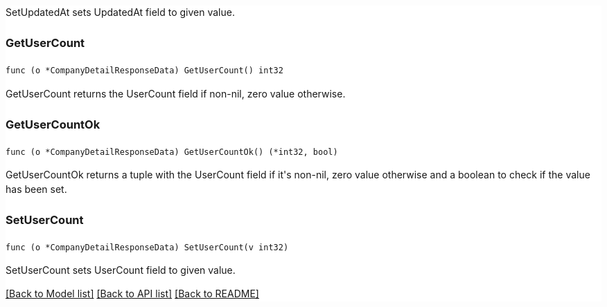 SetUpdatedAt sets UpdatedAt field to given value.


### GetUserCount

`func (o *CompanyDetailResponseData) GetUserCount() int32`

GetUserCount returns the UserCount field if non-nil, zero value otherwise.

### GetUserCountOk

`func (o *CompanyDetailResponseData) GetUserCountOk() (*int32, bool)`

GetUserCountOk returns a tuple with the UserCount field if it's non-nil, zero value otherwise
and a boolean to check if the value has been set.

### SetUserCount

`func (o *CompanyDetailResponseData) SetUserCount(v int32)`

SetUserCount sets UserCount field to given value.



[[Back to Model list]](../README.md#documentation-for-models) [[Back to API list]](../README.md#documentation-for-api-endpoints) [[Back to README]](../README.md)


